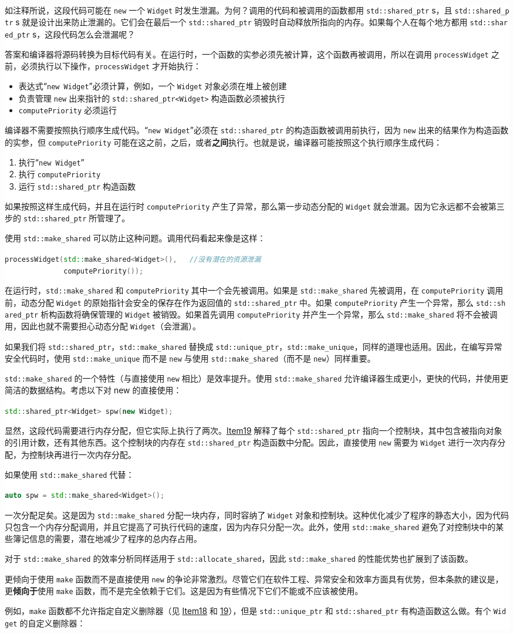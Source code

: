 如注释所说，这段代码可能在 `new` 一个 `Widget` 时发生泄漏。为何？调用的代码和被调用的函数都用 `std::shared_ptr` s，且 `std::shared_ptr` s 就是设计出来防止泄漏的。它们会在最后一个 `std::shared_ptr` 销毁时自动释放所指向的内存。如果每个人在每个地方都用 `std::shared_ptr` s，这段代码怎么会泄漏呢？

答案和编译器将源码转换为目标代码有关。在运行时，一个函数的实参必须先被计算，这个函数再被调用，所以在调用 `processWidget` 之前，必须执行以下操作，`processWidget` 才开始执行：

- 表达式“`new Widget`”必须计算，例如，一个 `Widget` 对象必须在堆上被创建
- 负责管理 `new` 出来指针的 `std::shared_ptr<Widget>` 构造函数必须被执行
- `computePriority` 必须运行

编译器不需要按照执行顺序生成代码。“`new Widget`”必须在 `std::shared_ptr` 的构造函数被调用前执行，因为 `new` 出来的结果作为构造函数的实参，但 `computePriority` 可能在这之前，之后，或者**之间**执行。也就是说，编译器可能按照这个执行顺序生成代码：

1. 执行“`new Widget`”
2. 执行 `computePriority`
3. 运行 `std::shared_ptr` 构造函数

如果按照这样生成代码，并且在运行时 `computePriority` 产生了异常，那么第一步动态分配的 `Widget` 就会泄漏。因为它永远都不会被第三步的 `std::shared_ptr` 所管理了。

使用 `std::make_shared` 可以防止这种问题。调用代码看起来像是这样：

```cpp
processWidget(std::make_shared<Widget>(),   //没有潜在的资源泄漏
              computePriority());
```

在运行时，`std::make_shared` 和 `computePriority` 其中一个会先被调用。如果是 `std::make_shared` 先被调用，在 `computePriority` 调用前，动态分配 `Widget` 的原始指针会安全的保存在作为返回值的 `std::shared_ptr` 中。如果 `computePriority` 产生一个异常，那么 `std::shared_ptr` 析构函数将确保管理的 `Widget` 被销毁。如果首先调用 `computePriority` 并产生一个异常，那么 `std::make_shared` 将不会被调用，因此也就不需要担心动态分配 `Widget`（会泄漏）。

如果我们将 `std::shared_ptr`，`std::make_shared` 替换成 `std::unique_ptr`，`std::make_unique`，同样的道理也适用。因此，在编写异常安全代码时，使用 `std::make_unique` 而不是 `new` 与使用 `std::make_shared`（而不是 `new`）同样重要。

`std::make_shared` 的一个特性（与直接使用 `new` 相比）是效率提升。使用 `std::make_shared` 允许编译器生成更小，更快的代码，并使用更简洁的数据结构。考虑以下对 new 的直接使用：

```cpp
std::shared_ptr<Widget> spw(new Widget);
```

显然，这段代码需要进行内存分配，但它实际上执行了两次。[Item19](#ch005.xhtml#item-19) 解释了每个 `std::shared_ptr` 指向一个控制块，其中包含被指向对象的引用计数，还有其他东西。这个控制块的内存在 `std::shared_ptr` 构造函数中分配。因此，直接使用 `new` 需要为 `Widget` 进行一次内存分配，为控制块再进行一次内存分配。

如果使用 `std::make_shared` 代替：

```cpp
auto spw = std::make_shared<Widget>();
```

一次分配足矣。这是因为 `std::make_shared` 分配一块内存，同时容纳了 `Widget` 对象和控制块。这种优化减少了程序的静态大小，因为代码只包含一个内存分配调用，并且它提高了可执行代码的速度，因为内存只分配一次。此外，使用 `std::make_shared` 避免了对控制块中的某些簿记信息的需要，潜在地减少了程序的总内存占用。

对于 `std::make_shared` 的效率分析同样适用于 `std::allocate_shared`，因此 `std::make_shared` 的性能优势也扩展到了该函数。

更倾向于使用 `make` 函数而不是直接使用 `new` 的争论非常激烈。尽管它们在软件工程、异常安全和效率方面具有优势，但本条款的建议是，更**倾向于**使用 `make` 函数，而不是完全依赖于它们。这是因为有些情况下它们不能或不应该被使用。

例如，`make` 函数都不允许指定自定义删除器（见 [Item18](#ch005.xhtml#item-18) 和 [19](#ch005.xhtml#item-19)），但是 `std::unique_ptr` 和 `std::shared_ptr` 有构造函数这么做。有个 `Widget` 的自定义删除器：
